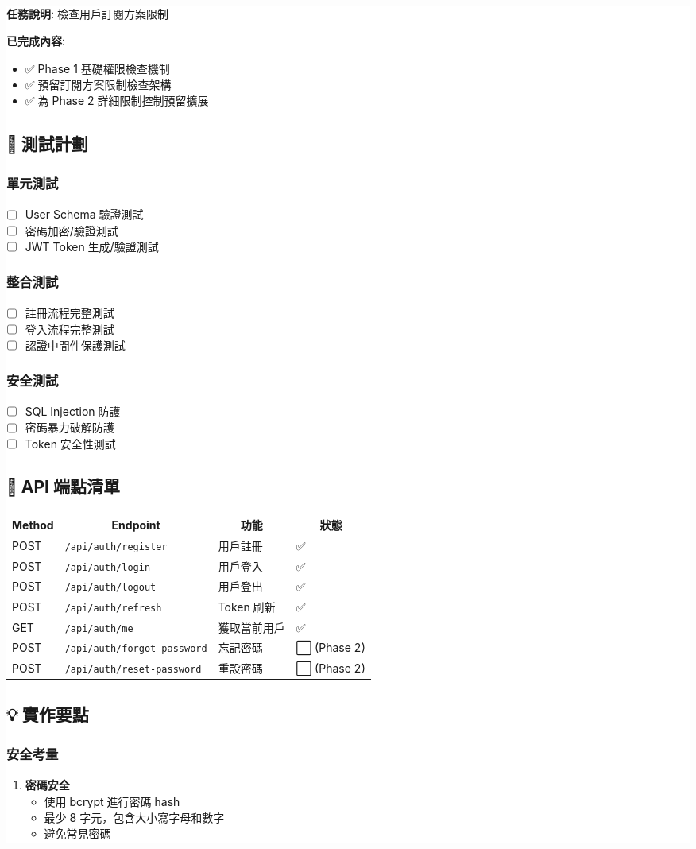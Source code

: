 **任務說明**: 檢查用戶訂閱方案限制

**已完成內容**:

- ✅ Phase 1 基礎權限檢查機制
- ✅ 預留訂閱方案限制檢查架構
- ✅ 為 Phase 2 詳細限制控制預留擴展

## 🧪 測試計劃

### 單元測試

- [ ] User Schema 驗證測試
- [ ] 密碼加密/驗證測試
- [ ] JWT Token 生成/驗證測試

### 整合測試

- [ ] 註冊流程完整測試
- [ ] 登入流程完整測試
- [ ] 認證中間件保護測試

### 安全測試

- [ ] SQL Injection 防護
- [ ] 密碼暴力破解防護
- [ ] Token 安全性測試

## 📝 API 端點清單

| Method | Endpoint                    | 功能         | 狀態         |
| ------ | --------------------------- | ------------ | ------------ |
| POST   | `/api/auth/register`        | 用戶註冊     | ✅           |
| POST   | `/api/auth/login`           | 用戶登入     | ✅           |
| POST   | `/api/auth/logout`          | 用戶登出     | ✅           |
| POST   | `/api/auth/refresh`         | Token 刷新   | ✅           |
| GET    | `/api/auth/me`              | 獲取當前用戶 | ✅           |
| POST   | `/api/auth/forgot-password` | 忘記密碼     | ⬜ (Phase 2) |
| POST   | `/api/auth/reset-password`  | 重設密碼     | ⬜ (Phase 2) |

## 💡 實作要點

### 安全考量

1. **密碼安全**
   - 使用 bcrypt 進行密碼 hash
   - 最少 8 字元，包含大小寫字母和數字
   - 避免常見密碼

